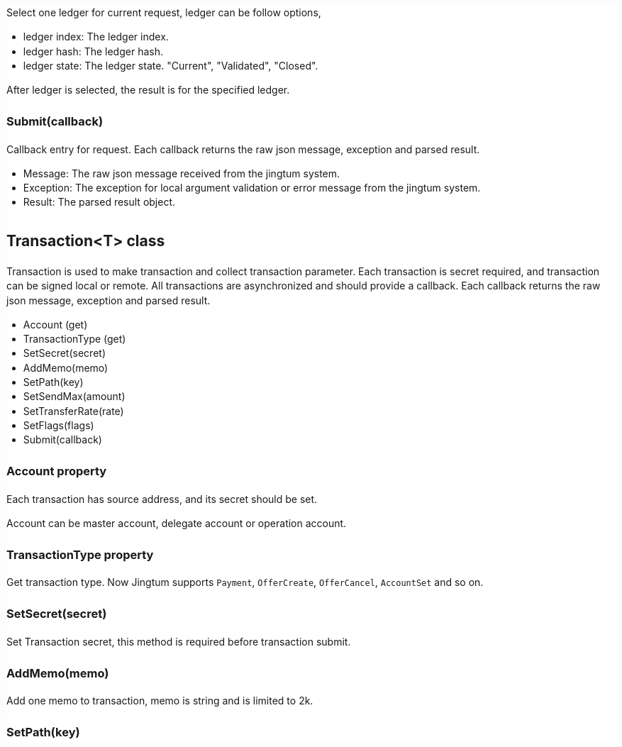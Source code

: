 Select one ledger for current request, ledger can be follow options,

* ledger index: The ledger index.
* ledger hash: The ledger hash.
* ledger state: The ledger state. "Current", "Validated", "Closed". 

After ledger is selected, the result is for the specified ledger.

### Submit(callback)

Callback entry for request. Each callback returns the raw json message, exception and parsed result.

* Message: The raw json message received from the jingtum system.
* Exception: The exception for local argument validation or error message from the jingtum system.
* Result: The parsed result object.


## Transaction&lt;T&gt; class

Transaction is used to make transaction and collect transaction parameter. Each transaction is secret required, and transaction can be signed local or remote. All transactions are asynchronized and should provide a callback. Each callback returns the raw json message, exception and parsed result.

* Account (get)
* TransactionType (get)
* SetSecret(secret)
* AddMemo(memo)
* SetPath(key)
* SetSendMax(amount)
* SetTransferRate(rate)
* SetFlags(flags)
* Submit(callback)

### Account property
Each transaction has source address, and its secret should be set.

Account can be master account, delegate account or operation account.

### TransactionType property

Get transaction type. Now Jingtum supports `Payment`, `OfferCreate`, `OfferCancel`, `AccountSet` and so on. 

### SetSecret(secret)

Set Transaction secret, this method is required before transaction submit.

### AddMemo(memo)

Add one memo to transaction, memo is string and is limited to 2k.

### SetPath(key)
